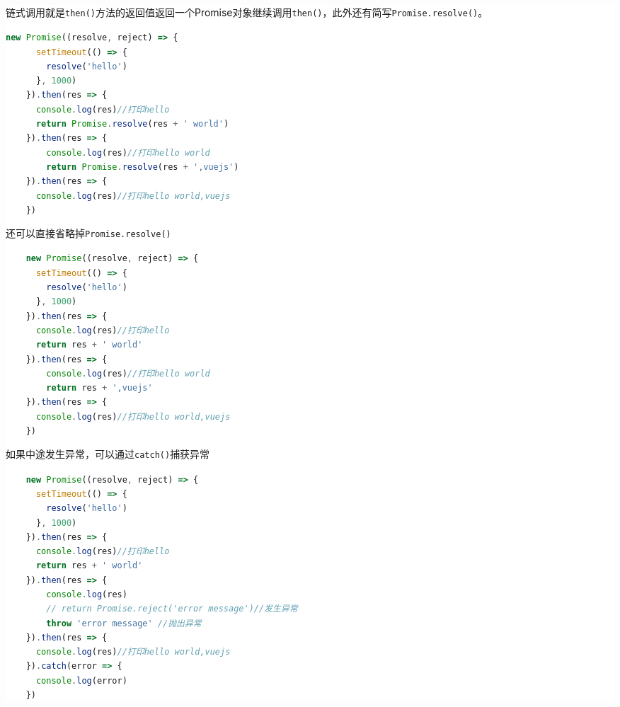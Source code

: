 链式调用就是`then()`方法的返回值返回一个Promise对象继续调用`then()`，此外还有简写`Promise.resolve()`。

```js
new Promise((resolve, reject) => {
      setTimeout(() => {
        resolve('hello')
      }, 1000)
    }).then(res => {
      console.log(res)//打印hello
      return Promise.resolve(res + ' world')
    }).then(res => {
        console.log(res)//打印hello world
        return Promise.resolve(res + ',vuejs')
    }).then(res => {
      console.log(res)//打印hello world,vuejs
    })
```

还可以直接省略掉`Promise.resolve()`

```js
    new Promise((resolve, reject) => {
      setTimeout(() => {
        resolve('hello')
      }, 1000)
    }).then(res => {
      console.log(res)//打印hello
      return res + ' world'
    }).then(res => {
        console.log(res)//打印hello world
        return res + ',vuejs'
    }).then(res => {
      console.log(res)//打印hello world,vuejs
    })
```

如果中途发生异常，可以通过`catch()`捕获异常

```js
    new Promise((resolve, reject) => {
      setTimeout(() => {
        resolve('hello')
      }, 1000)
    }).then(res => {
      console.log(res)//打印hello
      return res + ' world'
    }).then(res => {
        console.log(res)
        // return Promise.reject('error message')//发生异常
        throw 'error message' //抛出异常
    }).then(res => {
      console.log(res)//打印hello world,vuejs
    }).catch(error => {
      console.log(error)
    })
```
